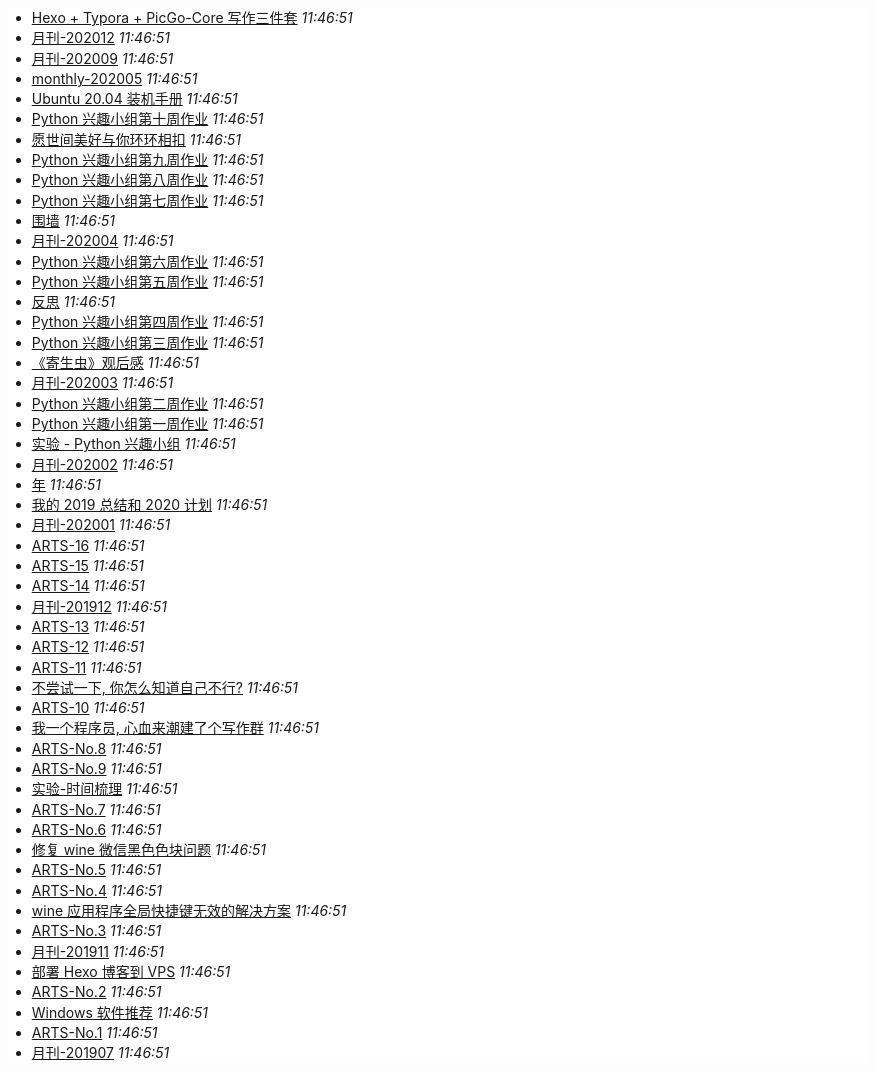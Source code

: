* [Hexo + Typora + PicGo-Core 写作三件套](https://blog.diqigan.cn/posts/writing-with-hexo-typora-picgo.html) *11:46:51* 
* [月刊-202012](https://blog.diqigan.cn/posts/note/monthly/monthly-202012.html) *11:46:51* 
* [月刊-202009](https://blog.diqigan.cn/posts/note/monthly/monthly-202009.html) *11:46:51* 
* [monthly-202005](https://blog.diqigan.cn/posts/note/monthly/monthly-202005.html) *11:46:51* 
* [Ubuntu 20.04 装机手册](https://blog.diqigan.cn/posts/ubuntu-2004-optimization.html) *11:46:51* 
* [Python 兴趣小组第十周作业](https://blog.diqigan.cn/posts/note/others/python-group-homework-10.html) *11:46:51* 
* [愿世间美好与你环环相扣](https://blog.diqigan.cn/posts/bookmarks.html) *11:46:51* 
* [Python 兴趣小组第九周作业](https://blog.diqigan.cn/posts/note/others/python-group-homework-9.html) *11:46:51* 
* [Python 兴趣小组第八周作业](https://blog.diqigan.cn/posts/note/others/python-group-homework-8.html) *11:46:51* 
* [Python 兴趣小组第七周作业](https://blog.diqigan.cn/posts/note/others/python-group-homework-7.html) *11:46:51* 
* [围墙](https://blog.diqigan.cn/posts/my-feeling-about-AirPods-Pro.html) *11:46:51* 
* [月刊-202004](https://blog.diqigan.cn/posts/note/monthly/monthly-202004.html) *11:46:51* 
* [Python 兴趣小组第六周作业](https://blog.diqigan.cn/posts/note/others/python-group-homework-6.html) *11:46:51* 
* [Python 兴趣小组第五周作业](https://blog.diqigan.cn/posts/note/others/python-group-homework-5.html) *11:46:51* 
* [反思](https://blog.diqigan.cn/posts/life/recollect-20200322.html) *11:46:51* 
* [Python 兴趣小组第四周作业](https://blog.diqigan.cn/posts/note/others/python-group-homework-4.html) *11:46:51* 
* [Python 兴趣小组第三周作业](https://blog.diqigan.cn/posts/note/others/python-group-homework-3.html) *11:46:51* 
* [《寄生虫》观后感](https://blog.diqigan.cn/posts/film-review-parasite.html) *11:46:51* 
* [月刊-202003](https://blog.diqigan.cn/posts/note/monthly/monthly-202003.html) *11:46:51* 
* [Python 兴趣小组第二周作业](https://blog.diqigan.cn/posts/note/others/python-group-homework-2.html) *11:46:51* 
* [Python 兴趣小组第一周作业](https://blog.diqigan.cn/posts/note/others/python-group-homework-1.html) *11:46:51* 
* [实验 - Python 兴趣小组](https://blog.diqigan.cn/posts/experiment-python-group.html) *11:46:51* 
* [月刊-202002](https://blog.diqigan.cn/posts/note/monthly/monthly-202002.html) *11:46:51* 
* [年](https://blog.diqigan.cn/posts/spring-festival-2020.html) *11:46:51* 
* [我的 2019 总结和 2020 计划](https://blog.diqigan.cn/posts/life/2019-summary-2020-plan.html) *11:46:51* 
* [月刊-202001](https://blog.diqigan.cn/posts/note/monthly/monthly-202001.html) *11:46:51* 
* [ARTS-16](https://blog.diqigan.cn/posts/note/arts/ARTS-16.html) *11:46:51* 
* [ARTS-15](https://blog.diqigan.cn/posts/note/arts/ARTS-15.html) *11:46:51* 
* [ARTS-14](https://blog.diqigan.cn/posts/note/arts/ARTS-14.html) *11:46:51* 
* [月刊-201912](https://blog.diqigan.cn/posts/note/monthly/monthly-201912.html) *11:46:51* 
* [ARTS-13](https://blog.diqigan.cn/posts/note/arts/ARTS-13.html) *11:46:51* 
* [ARTS-12](https://blog.diqigan.cn/posts/note/arts/ARTS-12.html) *11:46:51* 
* [ARTS-11](https://blog.diqigan.cn/posts/note/arts/ARTS-11.html) *11:46:51* 
* [不尝试一下, 你怎么知道自己不行?](https://blog.diqigan.cn/posts/note/arts/ARTS-first-phase-summary.html) *11:46:51* 
* [ARTS-10](https://blog.diqigan.cn/posts/note/arts/ARTS-10.html) *11:46:51* 
* [我一个程序员, 心血来潮建了个写作群](https://blog.diqigan.cn/posts/story-of-writer-group.html) *11:46:51* 
* [ARTS-No.8](https://blog.diqigan.cn/posts/note/arts/ARTS-8.html) *11:46:51* 
* [ARTS-No.9](https://blog.diqigan.cn/posts/note/arts/ARTS-9.html) *11:46:51* 
* [实验-时间梳理](https://blog.diqigan.cn/posts/experiment-time-pectination.html) *11:46:51* 
* [ARTS-No.7](https://blog.diqigan.cn/posts/note/arts/ARTS-7.html) *11:46:51* 
* [ARTS-No.6](https://blog.diqigan.cn/posts/note/arts/ARTS-6.html) *11:46:51* 
* [修复 wine 微信黑色色块问题](https://blog.diqigan.cn/posts/wine-wechat-black-square-fix.html) *11:46:51* 
* [ARTS-No.5](https://blog.diqigan.cn/posts/note/arts/ARTS-5.html) *11:46:51* 
* [ARTS-No.4](https://blog.diqigan.cn/posts/note/arts/ARTS-4.html) *11:46:51* 
* [wine 应用程序全局快捷键无效的解决方案](https://blog.diqigan.cn/posts/wine-global-hotkey-problem.html) *11:46:51* 
* [ARTS-No.3](https://blog.diqigan.cn/posts/note/arts/ARTS-3.html) *11:46:51* 
* [月刊-201911](https://blog.diqigan.cn/posts/note/monthly/monthly-201911.html) *11:46:51* 
* [部署 Hexo 博客到 VPS](https://blog.diqigan.cn/posts/deploy-hexo-to-vps.html) *11:46:51* 
* [ARTS-No.2](https://blog.diqigan.cn/posts/note/arts/ARTS-2.html) *11:46:51* 
* [Windows 软件推荐](https://blog.diqigan.cn/posts/awesome-windows-software.html) *11:46:51* 
* [ARTS-No.1](https://blog.diqigan.cn/posts/note/arts/ARTS-1.html) *11:46:51* 
* [月刊-201907](https://blog.diqigan.cn/posts/note/monthly/monthly-201907.html) *11:46:51* 
